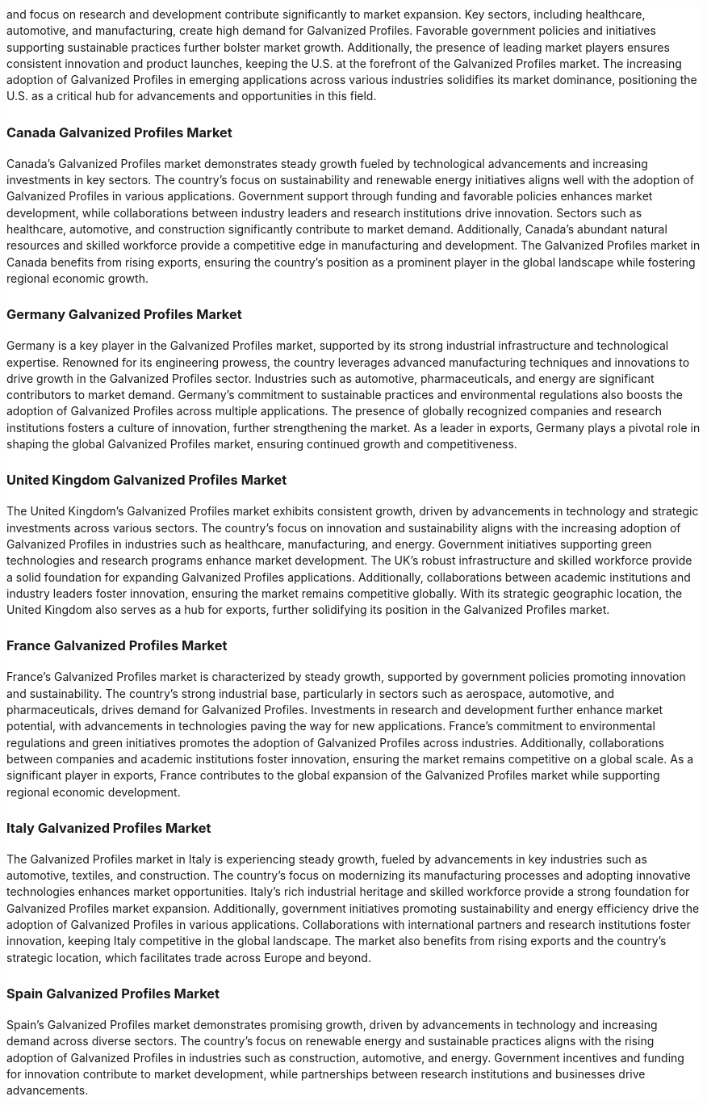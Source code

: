 and focus on research and development contribute significantly to market expansion. Key sectors, including healthcare, automotive, and manufacturing, create high demand for Galvanized Profiles. Favorable government policies and initiatives supporting sustainable practices further bolster market growth. Additionally, the presence of leading market players ensures consistent innovation and product launches, keeping the U.S. at the forefront of the Galvanized Profiles market. The increasing adoption of Galvanized Profiles in emerging applications across various industries solidifies its market dominance, positioning the U.S. as a critical hub for advancements and opportunities in this field.</p><h3>Canada Galvanized Profiles Market</h3><p>Canada&rsquo;s Galvanized Profiles market demonstrates steady growth fueled by technological advancements and increasing investments in key sectors. The country&rsquo;s focus on sustainability and renewable energy initiatives aligns well with the adoption of Galvanized Profiles in various applications. Government support through funding and favorable policies enhances market development, while collaborations between industry leaders and research institutions drive innovation. Sectors such as healthcare, automotive, and construction significantly contribute to market demand. Additionally, Canada&rsquo;s abundant natural resources and skilled workforce provide a competitive edge in manufacturing and development. The Galvanized Profiles market in Canada benefits from rising exports, ensuring the country&rsquo;s position as a prominent player in the global landscape while fostering regional economic growth.</p><h3>Germany Galvanized Profiles Market</h3><p>Germany is a key player in the Galvanized Profiles market, supported by its strong industrial infrastructure and technological expertise. Renowned for its engineering prowess, the country leverages advanced manufacturing techniques and innovations to drive growth in the Galvanized Profiles sector. Industries such as automotive, pharmaceuticals, and energy are significant contributors to market demand. Germany&rsquo;s commitment to sustainable practices and environmental regulations also boosts the adoption of Galvanized Profiles across multiple applications. The presence of globally recognized companies and research institutions fosters a culture of innovation, further strengthening the market. As a leader in exports, Germany plays a pivotal role in shaping the global Galvanized Profiles market, ensuring continued growth and competitiveness.</p><h3>United Kingdom Galvanized Profiles Market</h3><p>The United Kingdom&rsquo;s Galvanized Profiles market exhibits consistent growth, driven by advancements in technology and strategic investments across various sectors. The country&rsquo;s focus on innovation and sustainability aligns with the increasing adoption of Galvanized Profiles in industries such as healthcare, manufacturing, and energy. Government initiatives supporting green technologies and research programs enhance market development. The UK&rsquo;s robust infrastructure and skilled workforce provide a solid foundation for expanding Galvanized Profiles applications. Additionally, collaborations between academic institutions and industry leaders foster innovation, ensuring the market remains competitive globally. With its strategic geographic location, the United Kingdom also serves as a hub for exports, further solidifying its position in the Galvanized Profiles market.</p><h3>France Galvanized Profiles Market</h3><p>France&rsquo;s Galvanized Profiles market is characterized by steady growth, supported by government policies promoting innovation and sustainability. The country&rsquo;s strong industrial base, particularly in sectors such as aerospace, automotive, and pharmaceuticals, drives demand for Galvanized Profiles. Investments in research and development further enhance market potential, with advancements in technologies paving the way for new applications. France&rsquo;s commitment to environmental regulations and green initiatives promotes the adoption of Galvanized Profiles across industries. Additionally, collaborations between companies and academic institutions foster innovation, ensuring the market remains competitive on a global scale. As a significant player in exports, France contributes to the global expansion of the Galvanized Profiles market while supporting regional economic development.</p><h3>Italy Galvanized Profiles Market</h3><p>The Galvanized Profiles market in Italy is experiencing steady growth, fueled by advancements in key industries such as automotive, textiles, and construction. The country&rsquo;s focus on modernizing its manufacturing processes and adopting innovative technologies enhances market opportunities. Italy&rsquo;s rich industrial heritage and skilled workforce provide a strong foundation for Galvanized Profiles market expansion. Additionally, government initiatives promoting sustainability and energy efficiency drive the adoption of Galvanized Profiles in various applications. Collaborations with international partners and research institutions foster innovation, keeping Italy competitive in the global landscape. The market also benefits from rising exports and the country&rsquo;s strategic location, which facilitates trade across Europe and beyond.</p><h3>Spain Galvanized Profiles Market</h3><p>Spain&rsquo;s Galvanized Profiles market demonstrates promising growth, driven by advancements in technology and increasing demand across diverse sectors. The country&rsquo;s focus on renewable energy and sustainable practices aligns with the rising adoption of Galvanized Profiles in industries such as construction, automotive, and energy. Government incentives and funding for innovation contribute to market development, while partnerships between research institutions and businesses drive advancements.